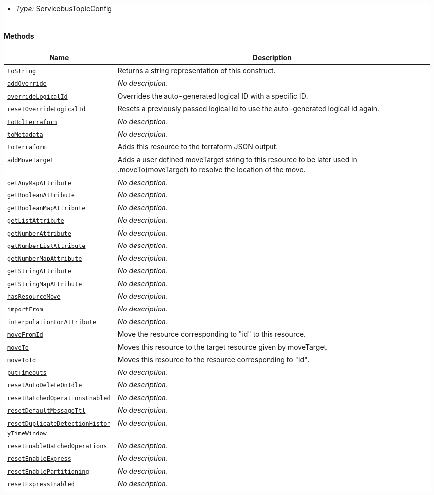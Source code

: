 - *Type:* <a href="#@cdktf/provider-azurerm.servicebusTopic.ServicebusTopicConfig">ServicebusTopicConfig</a>

---

#### Methods <a name="Methods" id="Methods"></a>

| **Name** | **Description** |
| --- | --- |
| <code><a href="#@cdktf/provider-azurerm.servicebusTopic.ServicebusTopic.toString">toString</a></code> | Returns a string representation of this construct. |
| <code><a href="#@cdktf/provider-azurerm.servicebusTopic.ServicebusTopic.addOverride">addOverride</a></code> | *No description.* |
| <code><a href="#@cdktf/provider-azurerm.servicebusTopic.ServicebusTopic.overrideLogicalId">overrideLogicalId</a></code> | Overrides the auto-generated logical ID with a specific ID. |
| <code><a href="#@cdktf/provider-azurerm.servicebusTopic.ServicebusTopic.resetOverrideLogicalId">resetOverrideLogicalId</a></code> | Resets a previously passed logical Id to use the auto-generated logical id again. |
| <code><a href="#@cdktf/provider-azurerm.servicebusTopic.ServicebusTopic.toHclTerraform">toHclTerraform</a></code> | *No description.* |
| <code><a href="#@cdktf/provider-azurerm.servicebusTopic.ServicebusTopic.toMetadata">toMetadata</a></code> | *No description.* |
| <code><a href="#@cdktf/provider-azurerm.servicebusTopic.ServicebusTopic.toTerraform">toTerraform</a></code> | Adds this resource to the terraform JSON output. |
| <code><a href="#@cdktf/provider-azurerm.servicebusTopic.ServicebusTopic.addMoveTarget">addMoveTarget</a></code> | Adds a user defined moveTarget string to this resource to be later used in .moveTo(moveTarget) to resolve the location of the move. |
| <code><a href="#@cdktf/provider-azurerm.servicebusTopic.ServicebusTopic.getAnyMapAttribute">getAnyMapAttribute</a></code> | *No description.* |
| <code><a href="#@cdktf/provider-azurerm.servicebusTopic.ServicebusTopic.getBooleanAttribute">getBooleanAttribute</a></code> | *No description.* |
| <code><a href="#@cdktf/provider-azurerm.servicebusTopic.ServicebusTopic.getBooleanMapAttribute">getBooleanMapAttribute</a></code> | *No description.* |
| <code><a href="#@cdktf/provider-azurerm.servicebusTopic.ServicebusTopic.getListAttribute">getListAttribute</a></code> | *No description.* |
| <code><a href="#@cdktf/provider-azurerm.servicebusTopic.ServicebusTopic.getNumberAttribute">getNumberAttribute</a></code> | *No description.* |
| <code><a href="#@cdktf/provider-azurerm.servicebusTopic.ServicebusTopic.getNumberListAttribute">getNumberListAttribute</a></code> | *No description.* |
| <code><a href="#@cdktf/provider-azurerm.servicebusTopic.ServicebusTopic.getNumberMapAttribute">getNumberMapAttribute</a></code> | *No description.* |
| <code><a href="#@cdktf/provider-azurerm.servicebusTopic.ServicebusTopic.getStringAttribute">getStringAttribute</a></code> | *No description.* |
| <code><a href="#@cdktf/provider-azurerm.servicebusTopic.ServicebusTopic.getStringMapAttribute">getStringMapAttribute</a></code> | *No description.* |
| <code><a href="#@cdktf/provider-azurerm.servicebusTopic.ServicebusTopic.hasResourceMove">hasResourceMove</a></code> | *No description.* |
| <code><a href="#@cdktf/provider-azurerm.servicebusTopic.ServicebusTopic.importFrom">importFrom</a></code> | *No description.* |
| <code><a href="#@cdktf/provider-azurerm.servicebusTopic.ServicebusTopic.interpolationForAttribute">interpolationForAttribute</a></code> | *No description.* |
| <code><a href="#@cdktf/provider-azurerm.servicebusTopic.ServicebusTopic.moveFromId">moveFromId</a></code> | Move the resource corresponding to "id" to this resource. |
| <code><a href="#@cdktf/provider-azurerm.servicebusTopic.ServicebusTopic.moveTo">moveTo</a></code> | Moves this resource to the target resource given by moveTarget. |
| <code><a href="#@cdktf/provider-azurerm.servicebusTopic.ServicebusTopic.moveToId">moveToId</a></code> | Moves this resource to the resource corresponding to "id". |
| <code><a href="#@cdktf/provider-azurerm.servicebusTopic.ServicebusTopic.putTimeouts">putTimeouts</a></code> | *No description.* |
| <code><a href="#@cdktf/provider-azurerm.servicebusTopic.ServicebusTopic.resetAutoDeleteOnIdle">resetAutoDeleteOnIdle</a></code> | *No description.* |
| <code><a href="#@cdktf/provider-azurerm.servicebusTopic.ServicebusTopic.resetBatchedOperationsEnabled">resetBatchedOperationsEnabled</a></code> | *No description.* |
| <code><a href="#@cdktf/provider-azurerm.servicebusTopic.ServicebusTopic.resetDefaultMessageTtl">resetDefaultMessageTtl</a></code> | *No description.* |
| <code><a href="#@cdktf/provider-azurerm.servicebusTopic.ServicebusTopic.resetDuplicateDetectionHistoryTimeWindow">resetDuplicateDetectionHistoryTimeWindow</a></code> | *No description.* |
| <code><a href="#@cdktf/provider-azurerm.servicebusTopic.ServicebusTopic.resetEnableBatchedOperations">resetEnableBatchedOperations</a></code> | *No description.* |
| <code><a href="#@cdktf/provider-azurerm.servicebusTopic.ServicebusTopic.resetEnableExpress">resetEnableExpress</a></code> | *No description.* |
| <code><a href="#@cdktf/provider-azurerm.servicebusTopic.ServicebusTopic.resetEnablePartitioning">resetEnablePartitioning</a></code> | *No description.* |
| <code><a href="#@cdktf/provider-azurerm.servicebusTopic.ServicebusTopic.resetExpressEnabled">resetExpressEnabled</a></code> | *No description.* |